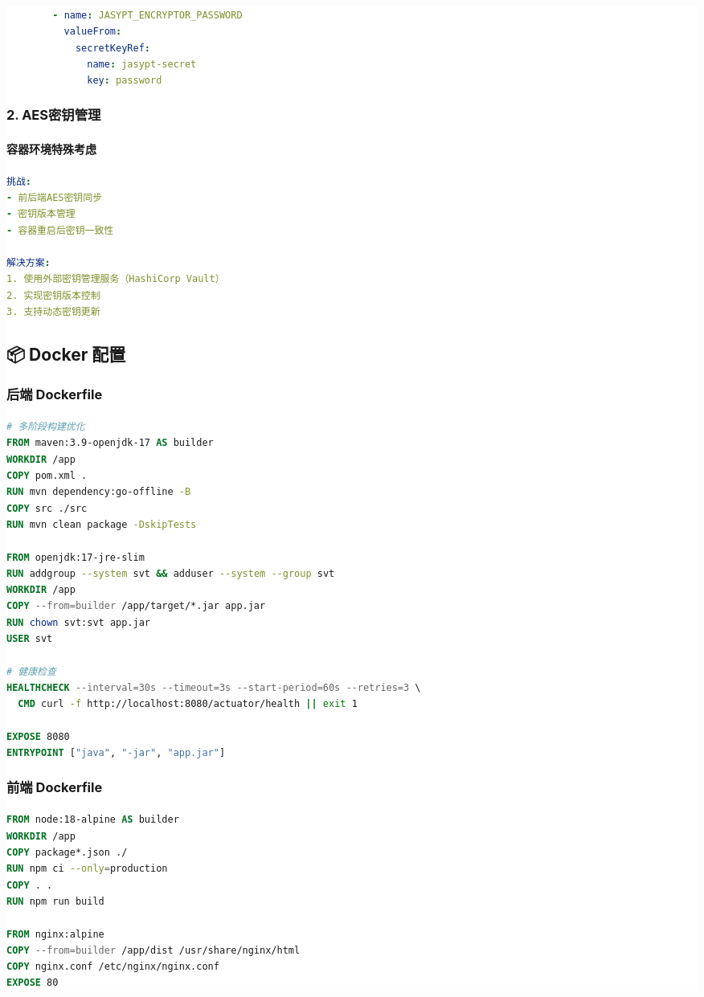```yaml
        - name: JASYPT_ENCRYPTOR_PASSWORD
          valueFrom:
            secretKeyRef:
              name: jasypt-secret
              key: password
```

### 2. AES密钥管理

#### 容器环境特殊考虑
```yaml
挑战:
- 前后端AES密钥同步
- 密钥版本管理
- 容器重启后密钥一致性

解决方案:
1. 使用外部密钥管理服务（HashiCorp Vault）
2. 实现密钥版本控制
3. 支持动态密钥更新
```

## 📦 Docker 配置

### 后端 Dockerfile
```dockerfile
# 多阶段构建优化
FROM maven:3.9-openjdk-17 AS builder
WORKDIR /app
COPY pom.xml .
RUN mvn dependency:go-offline -B
COPY src ./src
RUN mvn clean package -DskipTests

FROM openjdk:17-jre-slim
RUN addgroup --system svt && adduser --system --group svt
WORKDIR /app
COPY --from=builder /app/target/*.jar app.jar
RUN chown svt:svt app.jar
USER svt

# 健康检查
HEALTHCHECK --interval=30s --timeout=3s --start-period=60s --retries=3 \
  CMD curl -f http://localhost:8080/actuator/health || exit 1

EXPOSE 8080
ENTRYPOINT ["java", "-jar", "app.jar"]
```

### 前端 Dockerfile
```dockerfile
FROM node:18-alpine AS builder
WORKDIR /app
COPY package*.json ./
RUN npm ci --only=production
COPY . .
RUN npm run build

FROM nginx:alpine
COPY --from=builder /app/dist /usr/share/nginx/html
COPY nginx.conf /etc/nginx/nginx.conf
EXPOSE 80
```